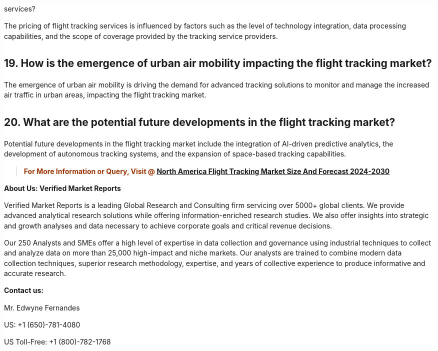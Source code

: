 services?</div><div></h2><p>The pricing of flight tracking services is influenced by factors such as the level of technology integration, data processing capabilities, and the scope of coverage provided by the tracking service providers.</p><h2>19. How is the emergence of urban air mobility impacting the flight tracking market?</div><div></h2><p>The emergence of urban air mobility is driving the demand for advanced tracking solutions to monitor and manage the increased air traffic in urban areas, impacting the flight tracking market.</p><h2>20. What are the potential future developments in the flight tracking market?</div><div></h2><p>Potential future developments in the flight tracking market include the integration of AI-driven predictive analytics, the development of autonomous tracking systems, and the expansion of space-based tracking capabilities.</p></body></html></p><blockquote><p><span style="color: #993300;"><strong>For More Information or Query, Visit @ <a href="https://www.verifiedmarketreports.com/product/flight-tracking-market/">North America Flight Tracking Market Size And Forecast 2024-2030</a></strong></span></p></blockquote><p><strong>About Us: Verified Market Reports</strong></p><p>Verified Market Reports is a leading Global Research and Consulting firm servicing over 5000+ global clients. We provide advanced analytical research solutions while offering information-enriched research studies. We also offer insights into strategic and growth analyses and data necessary to achieve corporate goals and critical revenue decisions.</p><p>Our 250 Analysts and SMEs offer a high level of expertise in data collection and governance using industrial techniques to collect and analyze data on more than 25,000 high-impact and niche markets. Our analysts are trained to combine modern data collection techniques, superior research methodology, expertise, and years of collective experience to produce informative and accurate research.</p><p><strong>Contact us:</strong></p><p>Mr. Edwyne Fernandes</p><p>US: +1 (650)-781-4080</p><p>US Toll-Free: +1 (800)-782-1768</p>
